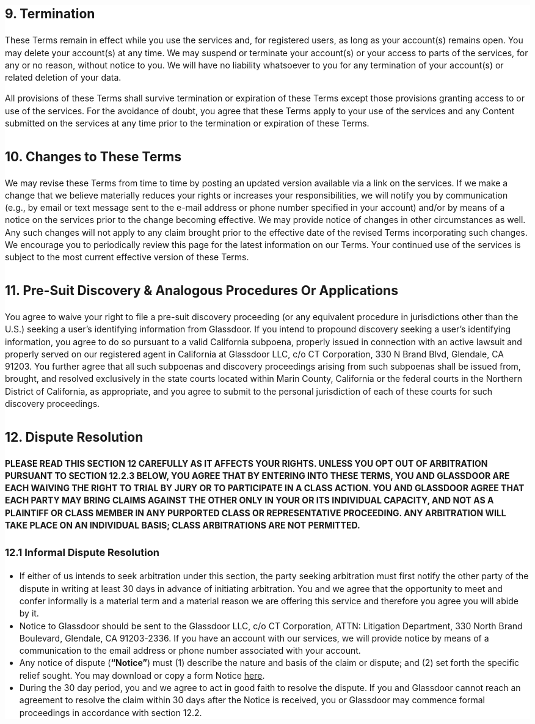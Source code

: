 9\. Termination
---------------

These Terms remain in effect while you use the services and, for registered users, as long as your account(s) remains open. You may delete your account(s) at any time. We may suspend or terminate your account(s) or your access to parts of the services, for any or no reason, without notice to you. We will have no liability whatsoever to you for any termination of your account(s) or related deletion of your data.

All provisions of these Terms shall survive termination or expiration of these Terms except those provisions granting access to or use of the services. For the avoidance of doubt, you agree that these Terms apply to your use of the services and any Content submitted on the services at any time prior to the termination or expiration of these Terms.

10\. Changes to These Terms
---------------------------

We may revise these Terms from time to time by posting an updated version available via a link on the services. If we make a change that we believe materially reduces your rights or increases your responsibilities, we will notify you by communication (e.g., by email or text message sent to the e-mail address or phone number specified in your account) and/or by means of a notice on the services prior to the change becoming effective. We may provide notice of changes in other circumstances as well. Any such changes will not apply to any claim brought prior to the effective date of the revised Terms incorporating such changes. We encourage you to periodically review this page for the latest information on our Terms. Your continued use of the services is subject to the most current effective version of these Terms.

11\. Pre-Suit Discovery & Analogous Procedures Or Applications
--------------------------------------------------------------

You agree to waive your right to file a pre-suit discovery proceeding (or any equivalent procedure in jurisdictions other than the U.S.) seeking a user’s identifying information from Glassdoor. If you intend to propound discovery seeking a user’s identifying information, you agree to do so pursuant to a valid California subpoena, properly issued in connection with an active lawsuit and properly served on our registered agent in California at Glassdoor LLC, c/o CT Corporation, 330 N Brand Blvd, Glendale, CA 91203. You further agree that all such subpoenas and discovery proceedings arising from such subpoenas shall be issued from, brought, and resolved exclusively in the state courts located within Marin County, California or the federal courts in the Northern District of California, as appropriate, and you agree to submit to the personal jurisdiction of each of these courts for such discovery proceedings.

12\. Dispute Resolution
-----------------------

**PLEASE READ THIS SECTION 12 CAREFULLY AS IT AFFECTS YOUR RIGHTS. UNLESS YOU OPT OUT OF ARBITRATION PURSUANT TO SECTION 12.2.3 BELOW, YOU AGREE THAT BY ENTERING INTO THESE TERMS, YOU AND GLASSDOOR ARE EACH WAIVING THE RIGHT TO TRIAL BY JURY OR TO PARTICIPATE IN A CLASS ACTION. YOU AND GLASSDOOR AGREE THAT EACH PARTY MAY BRING CLAIMS AGAINST THE OTHER ONLY IN YOUR OR ITS INDIVIDUAL CAPACITY, AND NOT AS A PLAINTIFF OR CLASS MEMBER IN ANY PURPORTED CLASS OR REPRESENTATIVE PROCEEDING. ANY ARBITRATION WILL TAKE PLACE ON AN INDIVIDUAL BASIS; CLASS ARBITRATIONS ARE NOT PERMITTED.**

### 12.1 Informal Dispute Resolution

*   If either of us intends to seek arbitration under this section, the party seeking arbitration must first notify the other party of the dispute in writing at least 30 days in advance of initiating arbitration. You and we agree that the opportunity to meet and confer informally is a material term and a material reason we are offering this service and therefore you agree you will abide by it. 
*   Notice to Glassdoor should be sent to the Glassdoor LLC, c/o CT Corporation, ATTN: Litigation Department, 330 North Brand Boulevard, Glendale, CA 91203-2336. If you have an account with our services, we will provide notice by means of a communication to the email address or phone number associated with your account. 
*   Any notice of dispute (**“Notice”**) must (1) describe the nature and basis of the claim or dispute; and (2) set forth the specific relief sought. You may download or copy a form Notice [here](http://media.glassdoor.com/legal/Glassdoor-Notice-of-Dispute.pdf). 
*   During the 30 day period, you and we agree to act in good faith to resolve the dispute. If you and Glassdoor cannot reach an agreement to resolve the claim within 30 days after the Notice is received, you or Glassdoor may commence formal proceedings in accordance with section 12.2.
